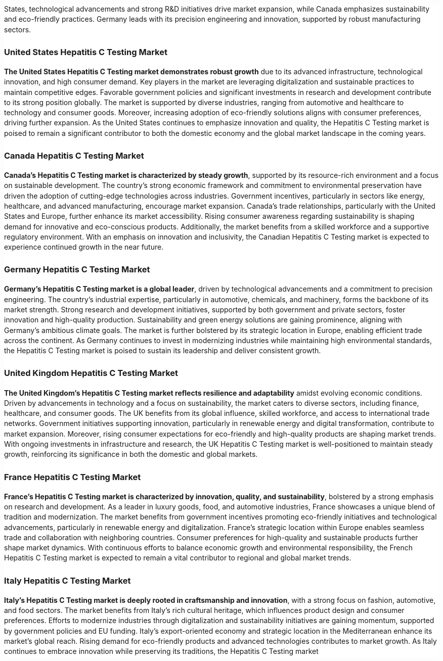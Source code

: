 States, technological advancements and strong R&amp;D initiatives drive market expansion, while Canada emphasizes sustainability and eco-friendly practices. Germany leads with its precision engineering and innovation, supported by robust manufacturing sectors.</span></em></p></blockquote><h3><strong>United States Hepatitis C Testing Market</strong></h3><p><strong>The United States Hepatitis C Testing market demonstrates robust growth</strong> due to its advanced infrastructure, technological innovation, and high consumer demand. Key players in the market are leveraging digitalization and sustainable practices to maintain competitive edges. Favorable government policies and significant investments in research and development contribute to its strong position globally. The market is supported by diverse industries, ranging from automotive and healthcare to technology and consumer goods. Moreover, increasing adoption of eco-friendly solutions aligns with consumer preferences, driving further expansion. As the United States continues to emphasize innovation and quality, the Hepatitis C Testing market is poised to remain a significant contributor to both the domestic economy and the global market landscape in the coming years.</p><h3><strong>Canada Hepatitis C Testing Market</strong></h3><p><strong>Canada&rsquo;s Hepatitis C Testing market is characterized by steady growth</strong>, supported by its resource-rich environment and a focus on sustainable development. The country&rsquo;s strong economic framework and commitment to environmental preservation have driven the adoption of cutting-edge technologies across industries. Government incentives, particularly in sectors like energy, healthcare, and advanced manufacturing, encourage market expansion. Canada&rsquo;s trade relationships, particularly with the United States and Europe, further enhance its market accessibility. Rising consumer awareness regarding sustainability is shaping demand for innovative and eco-conscious products. Additionally, the market benefits from a skilled workforce and a supportive regulatory environment. With an emphasis on innovation and inclusivity, the Canadian Hepatitis C Testing market is expected to experience continued growth in the near future.</p><h3><strong>Germany Hepatitis C Testing Market</strong></h3><p><strong>Germany&rsquo;s Hepatitis C Testing market is a global leader</strong>, driven by technological advancements and a commitment to precision engineering. The country&rsquo;s industrial expertise, particularly in automotive, chemicals, and machinery, forms the backbone of its market strength. Strong research and development initiatives, supported by both government and private sectors, foster innovation and high-quality production. Sustainability and green energy solutions are gaining prominence, aligning with Germany&rsquo;s ambitious climate goals. The market is further bolstered by its strategic location in Europe, enabling efficient trade across the continent. As Germany continues to invest in modernizing industries while maintaining high environmental standards, the Hepatitis C Testing market is poised to sustain its leadership and deliver consistent growth.</p><h3><strong>United Kingdom Hepatitis C Testing Market</strong></h3><p><strong>The United Kingdom&rsquo;s Hepatitis C Testing market reflects resilience and adaptability</strong> amidst evolving economic conditions. Driven by advancements in technology and a focus on sustainability, the market caters to diverse sectors, including finance, healthcare, and consumer goods. The UK benefits from its global influence, skilled workforce, and access to international trade networks. Government initiatives supporting innovation, particularly in renewable energy and digital transformation, contribute to market expansion. Moreover, rising consumer expectations for eco-friendly and high-quality products are shaping market trends. With ongoing investments in infrastructure and research, the UK Hepatitis C Testing market is well-positioned to maintain steady growth, reinforcing its significance in both the domestic and global markets.</p><h3><strong>France Hepatitis C Testing Market</strong></h3><p><strong>France&rsquo;s Hepatitis C Testing market is characterized by innovation, quality, and sustainability</strong>, bolstered by a strong emphasis on research and development. As a leader in luxury goods, food, and automotive industries, France showcases a unique blend of tradition and modernization. The market benefits from government incentives promoting eco-friendly initiatives and technological advancements, particularly in renewable energy and digitalization. France&rsquo;s strategic location within Europe enables seamless trade and collaboration with neighboring countries. Consumer preferences for high-quality and sustainable products further shape market dynamics. With continuous efforts to balance economic growth and environmental responsibility, the French Hepatitis C Testing market is expected to remain a vital contributor to regional and global market trends.</p><h3><strong>Italy Hepatitis C Testing Market</strong></h3><p><strong>Italy&rsquo;s Hepatitis C Testing market is deeply rooted in craftsmanship and innovation</strong>, with a strong focus on fashion, automotive, and food sectors. The market benefits from Italy&rsquo;s rich cultural heritage, which influences product design and consumer preferences. Efforts to modernize industries through digitalization and sustainability initiatives are gaining momentum, supported by government policies and EU funding. Italy&rsquo;s export-oriented economy and strategic location in the Mediterranean enhance its market&rsquo;s global reach. Rising demand for eco-friendly products and advanced technologies contributes to market growth. As Italy continues to embrace innovation while preserving its traditions, the Hepatitis C Testing market